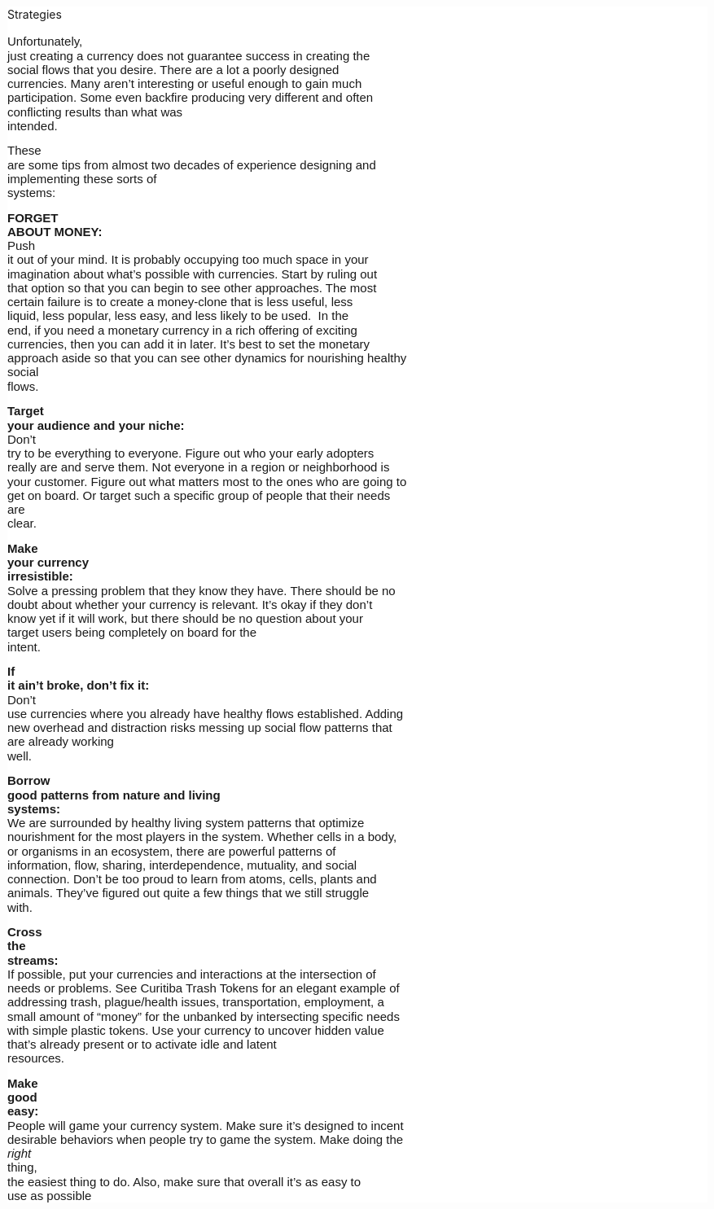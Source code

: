 Strategies</span></p><p dir="ltr" style="line-height:1.15;margin-top:0pt;margin-bottom:0pt;"><span id="docs-internal-guid-887407f4-d5a1-4285-fef1-ab348291c915"><span style="font-size: 15px; font-family: Arial; vertical-align: baseline; white-space: pre-wrap;">Unfortunately, just creating a currency does not guarantee success in creating the social flows that you desire. There are a lot a poorly designed currencies. Many aren’t interesting or useful enough to gain much participation. Some even backfire producing very different and often conflicting results than what was intended.</span></span></p><p dir="ltr" style="line-height: 1.15; margin-top: 10pt; margin-bottom: 0pt;"><span style="font-family: Arial; font-size: 15px; white-space: pre-wrap; line-height: 1.15;">These are some tips from almost two decades of experience designing and implementing these sorts of systems:</span></p><p dir="ltr" style="line-height: 1.15; margin-top: 10pt; margin-bottom: 0pt;"><span style="font-size: 15px; font-family: Arial; font-weight: bold; vertical-align: baseline; white-space: pre-wrap;">FORGET ABOUT MONEY: </span><span style="font-size: 15px; font-family: Arial; vertical-align: baseline; white-space: pre-wrap;">Push it out of your mind. It is probably occupying too much space in your imagination about what’s possible with currencies. Start by ruling out that option so that you can begin to see other approaches. The most certain failure is to create a money-clone that is less useful, less liquid, less popular, less easy, and less likely to be used. &nbsp;In the end, if you need a monetary currency in a rich offering of exciting currencies, then you can add it in later. It’s best to set the monetary approach aside so that you can see other dynamics for nourishing healthy social flows.</span></p><p dir="ltr" style="line-height: 1.15; margin-top: 10pt; margin-bottom: 0pt;"><span style="font-size: 15px; font-family: Arial; font-weight: bold; vertical-align: baseline; white-space: pre-wrap;">Target your audience and your niche: </span><span style="font-size: 15px; font-family: Arial; vertical-align: baseline; white-space: pre-wrap;">Don’t try to be everything to everyone. Figure out who your early adopters really are and serve them. Not everyone in a region or neighborhood is your customer. Figure out what matters most to the ones who are going to get on board. Or target such a specific group of people that their needs are clear.</span></p><p dir="ltr" style="line-height: 1.15; margin-top: 10pt; margin-bottom: 0pt;"><span style="font-size: 15px; font-family: Arial; font-weight: bold; vertical-align: baseline; white-space: pre-wrap;">Make your currency irresistible:</span><span style="font-size: 15px; font-family: Arial; vertical-align: baseline; white-space: pre-wrap;"> Solve a pressing problem that they know they have. There should be no doubt about whether your currency is relevant. It’s okay if they don’t know yet if it will work, but there should be no question about your target users being completely on board for the intent.</span></p><p dir="ltr" style="line-height: 1.15; margin-top: 10pt; margin-bottom: 0pt;"><span style="font-size: 15px; font-family: Arial; font-weight: bold; vertical-align: baseline; white-space: pre-wrap;">If it ain’t broke, don’t fix it: </span><span style="font-size: 15px; font-family: Arial; vertical-align: baseline; white-space: pre-wrap;">Don’t use currencies where you already have healthy flows established. Adding new overhead and distraction risks messing up social flow patterns that are already working well.</span></p><p dir="ltr" style="line-height: 1.15; margin-top: 10pt; margin-bottom: 0pt;"><span style="font-size: 15px; font-family: Arial; font-weight: bold; vertical-align: baseline; white-space: pre-wrap;">Borrow good patterns from nature and living systems:</span><span style="font-size: 15px; font-family: Arial; vertical-align: baseline; white-space: pre-wrap;"> We are surrounded by healthy living system patterns that optimize nourishment for the most players in the system. Whether cells in a body, or organisms in an ecosystem, there are powerful patterns of information, flow, sharing, interdependence, mutuality, and social connection. Don’t be too proud to learn from atoms, cells, plants and animals. They’ve figured out quite a few things that we still struggle with.</span></p><p dir="ltr" style="line-height: 1.15; margin-top: 10pt; margin-bottom: 0pt;"><span style="font-size: 15px; font-family: Arial; font-weight: bold; vertical-align: baseline; white-space: pre-wrap;">Cross the streams:</span><span style="font-size: 15px; font-family: Arial; vertical-align: baseline; white-space: pre-wrap;"> If possible, put your currencies and interactions at the intersection of needs or problems. See Curitiba Trash Tokens for an elegant example of addressing trash, plague/health issues, transportation, employment, a small amount of “money” for the unbanked by intersecting specific needs with simple plastic tokens. Use your currency to uncover hidden value that’s already present or to activate idle and latent resources.</span></p><p dir="ltr" style="line-height: 1.15; margin-top: 10pt; margin-bottom: 0pt;"><span style="font-size: 15px; font-family: Arial; font-weight: bold; vertical-align: baseline; white-space: pre-wrap;">Make good easy:</span><span style="font-size: 15px; font-family: Arial; vertical-align: baseline; white-space: pre-wrap;"> People will game your currency system. Make sure it’s designed to incent desirable behaviors when people try to game the system. Make doing the </span><span style="font-size: 15px; font-family: Arial; font-style: italic; vertical-align: baseline; white-space: pre-wrap;">right </span><span style="font-size: 15px; font-family: Arial; vertical-align: baseline; white-space: pre-wrap;">thing, the easiest thing to do. Also, make sure that overall it’s as easy to use as possible